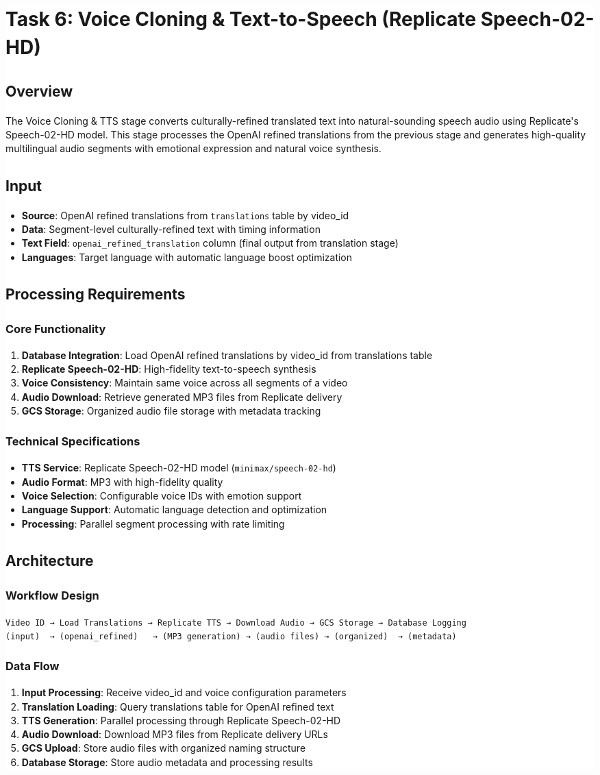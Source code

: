 # Task 6: Voice Cloning & Text-to-Speech (Replicate Speech-02-HD)

## Overview
The Voice Cloning & TTS stage converts culturally-refined translated text into natural-sounding speech audio using Replicate's Speech-02-HD model. This stage processes the OpenAI refined translations from the previous stage and generates high-quality multilingual audio segments with emotional expression and natural voice synthesis.

## Input
- **Source**: OpenAI refined translations from `translations` table by video_id
- **Data**: Segment-level culturally-refined text with timing information
- **Text Field**: `openai_refined_translation` column (final output from translation stage)
- **Languages**: Target language with automatic language boost optimization

## Processing Requirements

### Core Functionality
1. **Database Integration**: Load OpenAI refined translations by video_id from translations table
2. **Replicate Speech-02-HD**: High-fidelity text-to-speech synthesis
3. **Voice Consistency**: Maintain same voice across all segments of a video
4. **Audio Download**: Retrieve generated MP3 files from Replicate delivery
5. **GCS Storage**: Organized audio file storage with metadata tracking

### Technical Specifications
- **TTS Service**: Replicate Speech-02-HD model (`minimax/speech-02-hd`)
- **Audio Format**: MP3 with high-fidelity quality
- **Voice Selection**: Configurable voice IDs with emotion support
- **Language Support**: Automatic language detection and optimization
- **Processing**: Parallel segment processing with rate limiting

## Architecture

### Workflow Design
```
Video ID → Load Translations → Replicate TTS → Download Audio → GCS Storage → Database Logging
(input)  → (openai_refined)   → (MP3 generation) → (audio files) → (organized)  → (metadata)
```

### Data Flow
1. **Input Processing**: Receive video_id and voice configuration parameters
2. **Translation Loading**: Query translations table for OpenAI refined text
3. **TTS Generation**: Parallel processing through Replicate Speech-02-HD
4. **Audio Download**: Download MP3 files from Replicate delivery URLs
5. **GCS Upload**: Store audio files with organized naming structure
6. **Database Storage**: Store audio metadata and processing results
